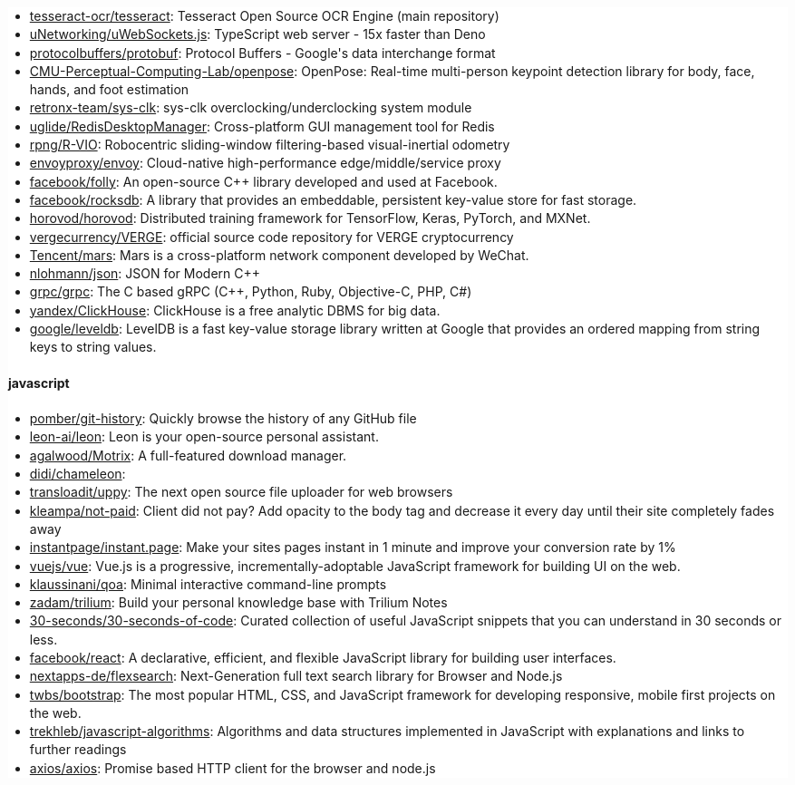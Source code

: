 * [tesseract-ocr/tesseract](https://github.com/tesseract-ocr/tesseract): Tesseract Open Source OCR Engine (main repository)
* [uNetworking/uWebSockets.js](https://github.com/uNetworking/uWebSockets.js): TypeScript web server - 15x faster than Deno
* [protocolbuffers/protobuf](https://github.com/protocolbuffers/protobuf): Protocol Buffers - Google's data interchange format
* [CMU-Perceptual-Computing-Lab/openpose](https://github.com/CMU-Perceptual-Computing-Lab/openpose): OpenPose: Real-time multi-person keypoint detection library for body, face, hands, and foot estimation
* [retronx-team/sys-clk](https://github.com/retronx-team/sys-clk): sys-clk overclocking/underclocking system module
* [uglide/RedisDesktopManager](https://github.com/uglide/RedisDesktopManager):  Cross-platform GUI management tool for Redis
* [rpng/R-VIO](https://github.com/rpng/R-VIO): Robocentric sliding-window filtering-based visual-inertial odometry
* [envoyproxy/envoy](https://github.com/envoyproxy/envoy): Cloud-native high-performance edge/middle/service proxy
* [facebook/folly](https://github.com/facebook/folly): An open-source C++ library developed and used at Facebook.
* [facebook/rocksdb](https://github.com/facebook/rocksdb): A library that provides an embeddable, persistent key-value store for fast storage.
* [horovod/horovod](https://github.com/horovod/horovod): Distributed training framework for TensorFlow, Keras, PyTorch, and MXNet.
* [vergecurrency/VERGE](https://github.com/vergecurrency/VERGE): official source code repository for VERGE cryptocurrency
* [Tencent/mars](https://github.com/Tencent/mars): Mars is a cross-platform network component developed by WeChat.
* [nlohmann/json](https://github.com/nlohmann/json): JSON for Modern C++
* [grpc/grpc](https://github.com/grpc/grpc): The C based gRPC (C++, Python, Ruby, Objective-C, PHP, C#)
* [yandex/ClickHouse](https://github.com/yandex/ClickHouse): ClickHouse is a free analytic DBMS for big data.
* [google/leveldb](https://github.com/google/leveldb): LevelDB is a fast key-value storage library written at Google that provides an ordered mapping from string keys to string values.

#### javascript
* [pomber/git-history](https://github.com/pomber/git-history): Quickly browse the history of any GitHub file
* [leon-ai/leon](https://github.com/leon-ai/leon):  Leon is your open-source personal assistant.
* [agalwood/Motrix](https://github.com/agalwood/Motrix): A full-featured download manager.
* [didi/chameleon](https://github.com/didi/chameleon):  
* [transloadit/uppy](https://github.com/transloadit/uppy): The next open source file uploader for web browsers 
* [kleampa/not-paid](https://github.com/kleampa/not-paid): Client did not pay? Add opacity to the body tag and decrease it every day until their site completely fades away
* [instantpage/instant.page](https://github.com/instantpage/instant.page): Make your sites pages instant in 1 minute and improve your conversion rate by 1%
* [vuejs/vue](https://github.com/vuejs/vue):  Vue.js is a progressive, incrementally-adoptable JavaScript framework for building UI on the web.
* [klaussinani/qoa](https://github.com/klaussinani/qoa):  Minimal interactive command-line prompts
* [zadam/trilium](https://github.com/zadam/trilium): Build your personal knowledge base with Trilium Notes
* [30-seconds/30-seconds-of-code](https://github.com/30-seconds/30-seconds-of-code): Curated collection of useful JavaScript snippets that you can understand in 30 seconds or less.
* [facebook/react](https://github.com/facebook/react): A declarative, efficient, and flexible JavaScript library for building user interfaces.
* [nextapps-de/flexsearch](https://github.com/nextapps-de/flexsearch): Next-Generation full text search library for Browser and Node.js
* [twbs/bootstrap](https://github.com/twbs/bootstrap): The most popular HTML, CSS, and JavaScript framework for developing responsive, mobile first projects on the web.
* [trekhleb/javascript-algorithms](https://github.com/trekhleb/javascript-algorithms):  Algorithms and data structures implemented in JavaScript with explanations and links to further readings
* [axios/axios](https://github.com/axios/axios): Promise based HTTP client for the browser and node.js